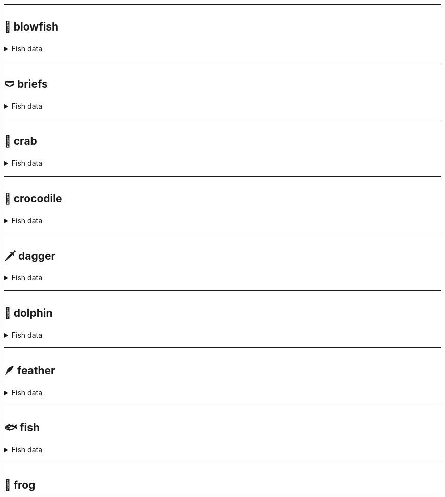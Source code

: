 ---------------

## 🐡 blowfish

<details><summary>Fish data</summary></details>

---------------

## 🩲 briefs

<details><summary>Fish data</summary></details>

---------------

## 🦀 crab

<details><summary>Fish data</summary></details>

---------------

## 🐊 crocodile

<details><summary>Fish data</summary></details>

---------------

## 🗡️ dagger

<details><summary>Fish data</summary></details>

---------------

## 🐬 dolphin

<details><summary>Fish data</summary></details>

---------------

## 🪶 feather

<details><summary>Fish data</summary></details>

---------------

## 🐟 fish

<details><summary>Fish data</summary></details>

---------------

## 🐸 frog
